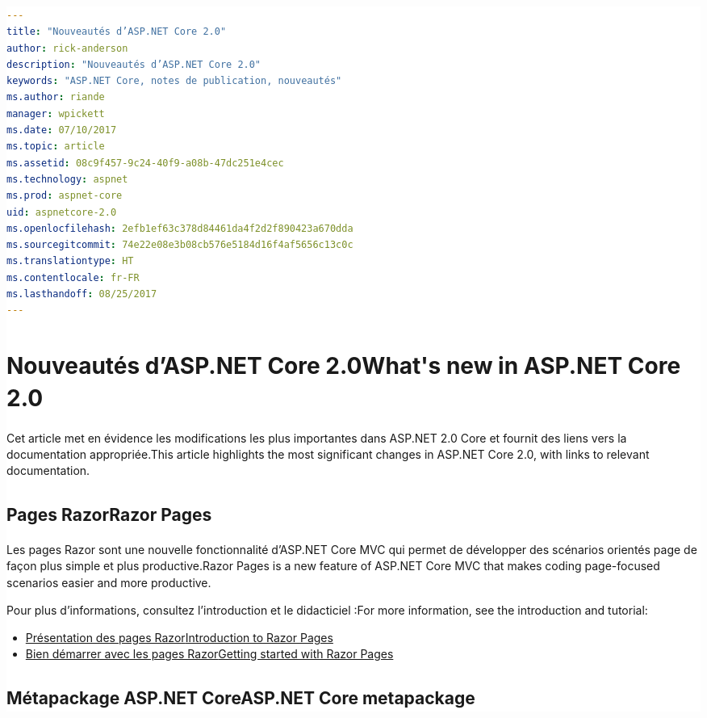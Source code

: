 ```yaml
---
title: "Nouveautés d’ASP.NET Core 2.0"
author: rick-anderson
description: "Nouveautés d’ASP.NET Core 2.0"
keywords: "ASP.NET Core, notes de publication, nouveautés"
ms.author: riande
manager: wpickett
ms.date: 07/10/2017
ms.topic: article
ms.assetid: 08c9f457-9c24-40f9-a08b-47dc251e4cec
ms.technology: aspnet
ms.prod: aspnet-core
uid: aspnetcore-2.0
ms.openlocfilehash: 2efb1ef63c378d84461da4f2d2f890423a670dda
ms.sourcegitcommit: 74e22e08e3b08cb576e5184d16f4af5656c13c0c
ms.translationtype: HT
ms.contentlocale: fr-FR
ms.lasthandoff: 08/25/2017
---
```

# <a name="whats-new-in-aspnet-core-20"></a><span data-ttu-id="99f5a-104">Nouveautés d’ASP.NET Core 2.0</span><span class="sxs-lookup"><span data-stu-id="99f5a-104">What's new in ASP.NET Core 2.0</span></span>

<span data-ttu-id="99f5a-105">Cet article met en évidence les modifications les plus importantes dans ASP.NET 2.0 Core et fournit des liens vers la documentation appropriée.</span><span class="sxs-lookup"><span data-stu-id="99f5a-105">This article highlights the most significant changes in ASP.NET Core 2.0, with links to relevant documentation.</span></span>

## <a name="razor-pages"></a><span data-ttu-id="99f5a-106">Pages Razor</span><span class="sxs-lookup"><span data-stu-id="99f5a-106">Razor Pages</span></span>

<span data-ttu-id="99f5a-107">Les pages Razor sont une nouvelle fonctionnalité d’ASP.NET Core MVC qui permet de développer des scénarios orientés page de façon plus simple et plus productive.</span><span class="sxs-lookup"><span data-stu-id="99f5a-107">Razor Pages is a new feature of ASP.NET Core MVC that makes coding page-focused scenarios easier and more productive.</span></span>

<span data-ttu-id="99f5a-108">Pour plus d’informations, consultez l’introduction et le didacticiel :</span><span class="sxs-lookup"><span data-stu-id="99f5a-108">For more information, see the introduction and tutorial:</span></span>

* [<span data-ttu-id="99f5a-109">Présentation des pages Razor</span><span class="sxs-lookup"><span data-stu-id="99f5a-109">Introduction to Razor Pages</span></span>](xref:mvc/razor-pages/index)
* [<span data-ttu-id="99f5a-110">Bien démarrer avec les pages Razor</span><span class="sxs-lookup"><span data-stu-id="99f5a-110">Getting started with Razor Pages</span></span>](xref:tutorials/razor-pages/razor-pages-start)

## <a name="aspnet-core-metapackage"></a><span data-ttu-id="99f5a-111">Métapackage ASP.NET Core</span><span class="sxs-lookup"><span data-stu-id="99f5a-111">ASP.NET Core metapackage</span></span>
